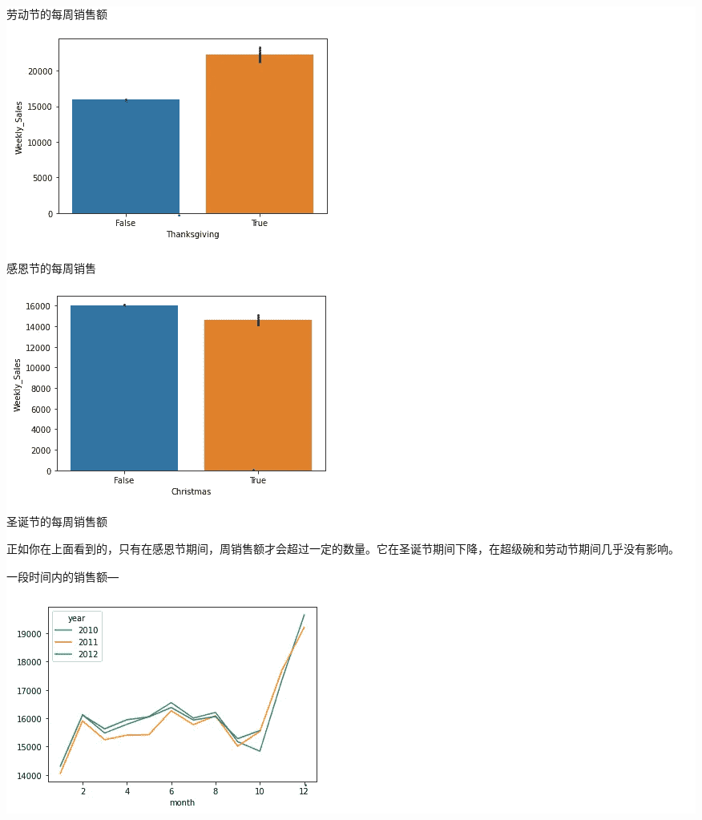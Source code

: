 劳动节的每周销售额

![](img/85f0bf84b8c0bc0293333b49a37ccc5b.png)

感恩节的每周销售

![](img/eb903fab249492f1d97f99dae1600f05.png)

圣诞节的每周销售额

正如你在上面看到的，只有在感恩节期间，周销售额才会超过一定的数量。它在圣诞节期间下降，在超级碗和劳动节期间几乎没有影响。

一段时间内的销售额—

![](img/bfc0efafd7e5e28d5287b9d8da0cb5d3.png)
